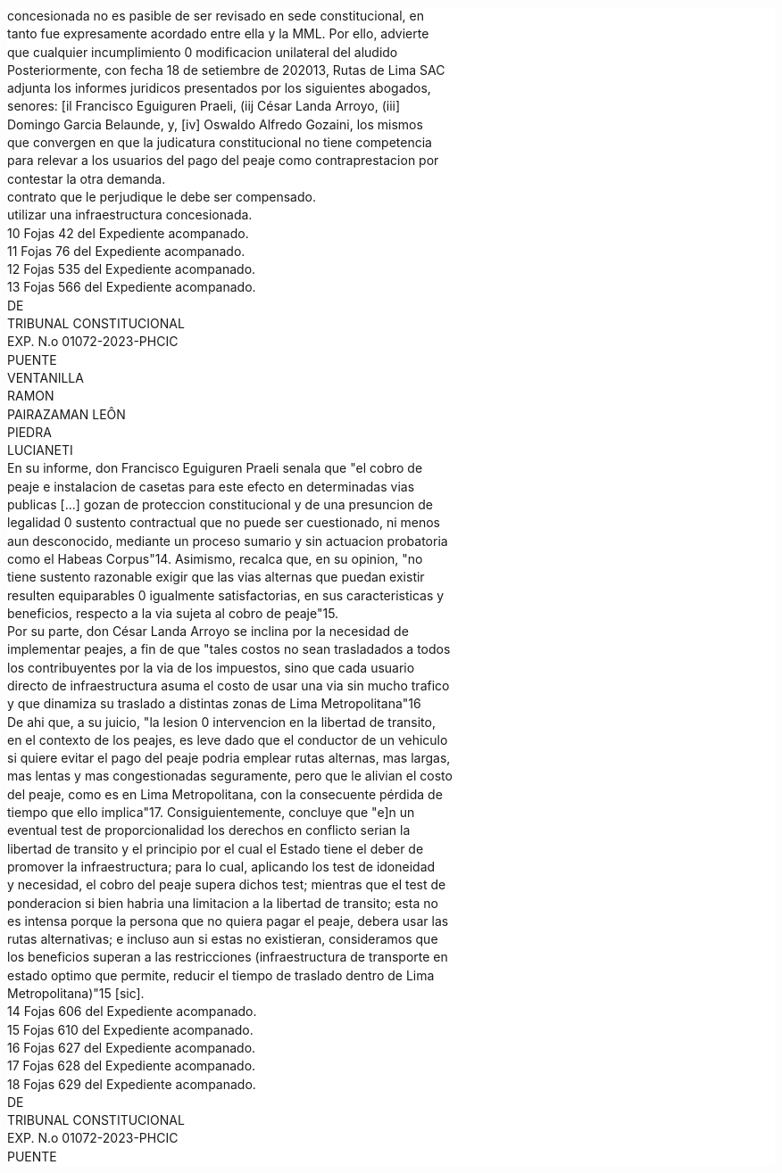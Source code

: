 concesionada no es pasible de ser revisado en sede constitucional, en  
tanto fue expresamente acordado entre ella y la MML. Por ello, advierte  
que cualquier incumplimiento 0 modificacion unilateral del aludido  
Posteriormente, con fecha 18 de setiembre de 202013, Rutas de Lima SAC  
adjunta los informes juridicos presentados por los siguientes abogados,  
senores: [il Francisco Eguiguren Praeli, (iij César Landa Arroyo, (iii]  
Domingo Garcia Belaunde, y, [iv] Oswaldo Alfredo Gozaini, los mismos  
que convergen en que la judicatura constitucional no tiene competencia  
para relevar a los usuarios del pago del peaje como contraprestacion por  
contestar la otra demanda.  
contrato que le perjudique le debe ser compensado.  
utilizar una infraestructura concesionada.  
10 Fojas 42 del Expediente acompanado.  
11 Fojas 76 del Expediente acompanado.  
12 Fojas 535 del Expediente acompanado.  
13 Fojas 566 del Expediente acompanado.  
DE  
TRIBUNAL CONSTITUCIONAL  
EXP. N.o 01072-2023-PHCIC  
PUENTE  
VENTANILLA  
RAMON  
PAIRAZAMAN LEÔN  
PIEDRA  
LUCIANETI  
En su informe, don Francisco Eguiguren Praeli senala que "el cobro de  
peaje e instalacion de casetas para este efecto en determinadas vias  
publicas [...] gozan de proteccion constitucional y de una presuncion de  
legalidad 0 sustento contractual que no puede ser cuestionado, ni menos  
aun desconocido, mediante un proceso sumario y sin actuacion probatoria  
como el Habeas Corpus"14. Asimismo, recalca que, en su opinion, "no  
tiene sustento razonable exigir que las vias alternas que puedan existir  
resulten equiparables 0 igualmente satisfactorias, en sus caracteristicas y  
beneficios, respecto a la via sujeta al cobro de peaje"15.  
Por su parte, don César Landa Arroyo se inclina por la necesidad de  
implementar peajes, a fin de que "tales costos no sean trasladados a todos  
los contribuyentes por la via de los impuestos, sino que cada usuario  
directo de infraestructura asuma el costo de usar una via sin mucho trafico  
y que dinamiza su traslado a distintas zonas de Lima Metropolitana"16  
De ahi que, a su juicio, "la lesion 0 intervencion en la libertad de transito,  
en el contexto de los peajes, es leve dado que el conductor de un vehiculo  
si quiere evitar el pago del peaje podria emplear rutas alternas, mas largas,  
mas lentas y mas congestionadas seguramente, pero que le alivian el costo  
del peaje, como es en Lima Metropolitana, con la consecuente pérdida de  
tiempo que ello implica"17. Consiguientemente, concluye que "e]n un  
eventual test de proporcionalidad los derechos en conflicto serian la  
libertad de transito y el principio por el cual el Estado tiene el deber de  
promover la infraestructura; para lo cual, aplicando los test de idoneidad  
y necesidad, el cobro del peaje supera dichos test; mientras que el test de  
ponderacion si bien habria una limitacion a la libertad de transito; esta no  
es intensa porque la persona que no quiera pagar el peaje, debera usar las  
rutas alternativas; e incluso aun si estas no existieran, consideramos que  
los beneficios superan a las restricciones (infraestructura de transporte en  
estado optimo que permite, reducir el tiempo de traslado dentro de Lima  
Metropolitana)"15 [sic].  
14 Fojas 606 del Expediente acompanado.  
15 Fojas 610 del Expediente acompanado.  
16 Fojas 627 del Expediente acompanado.  
17 Fojas 628 del Expediente acompanado.  
18 Fojas 629 del Expediente acompanado.  
DE  
TRIBUNAL CONSTITUCIONAL  
EXP. N.o 01072-2023-PHCIC  
PUENTE  